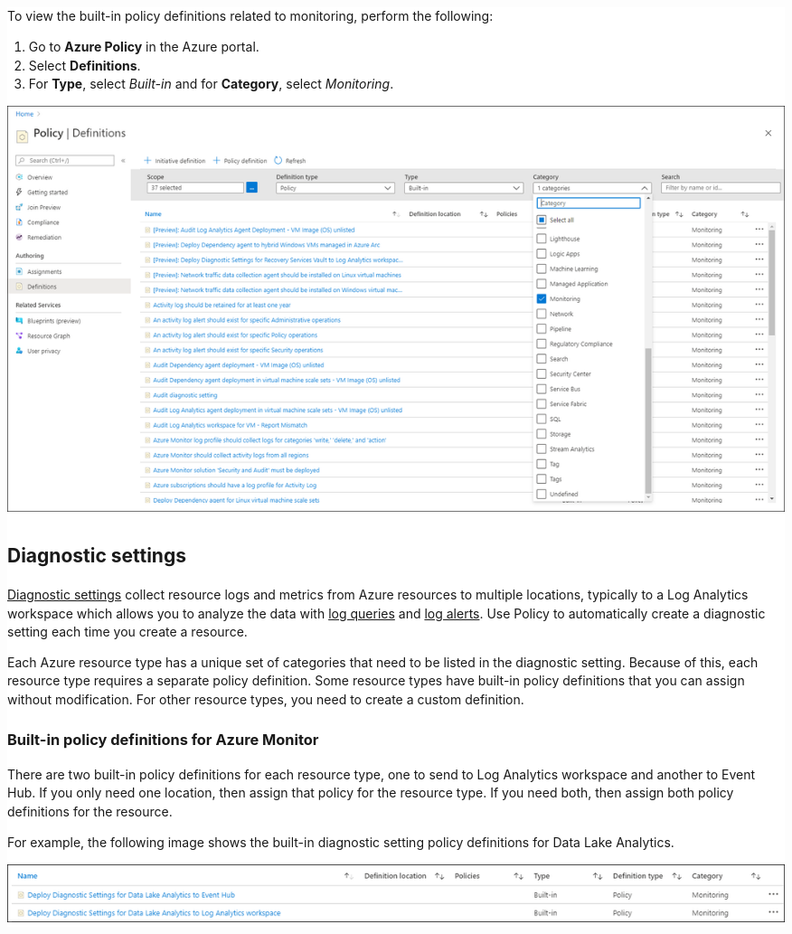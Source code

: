 To view the built-in policy definitions related to monitoring, perform the following:

1. Go to **Azure Policy** in the Azure portal.
2. Select **Definitions**.
3. For **Type**, select *Built-in* and for **Category**, select *Monitoring*.

  ![Built-in policy definitions](media/deploy-scale/builtin-policies.png)


## Diagnostic settings
[Diagnostic settings](../platform/diagnostic-settings.md) collect resource logs and metrics from Azure resources to multiple locations, typically to a Log Analytics workspace which allows you to analyze the data with [log queries](../log-query/log-query-overview.md) and [log alerts](alerts-log.md). Use Policy to automatically create a diagnostic setting each time you create a resource.

Each Azure resource type has a unique set of categories that need to be listed in the diagnostic setting. Because of this, each resource type requires a separate policy definition. Some resource types have built-in policy definitions that you can assign without modification. For other resource types, you need to create a custom definition.

### Built-in policy definitions for Azure Monitor
There are two built-in policy definitions for each resource type, one to send to Log Analytics workspace and another to Event Hub. If you only need one location, then assign that policy for the resource type. If you need both, then assign both policy definitions for the resource.

For example, the following image shows the built-in diagnostic setting policy definitions for Data Lake Analytics.

  ![Built-in policy definitions](media/deploy-scale/builtin-diagnostic-settings.png)

